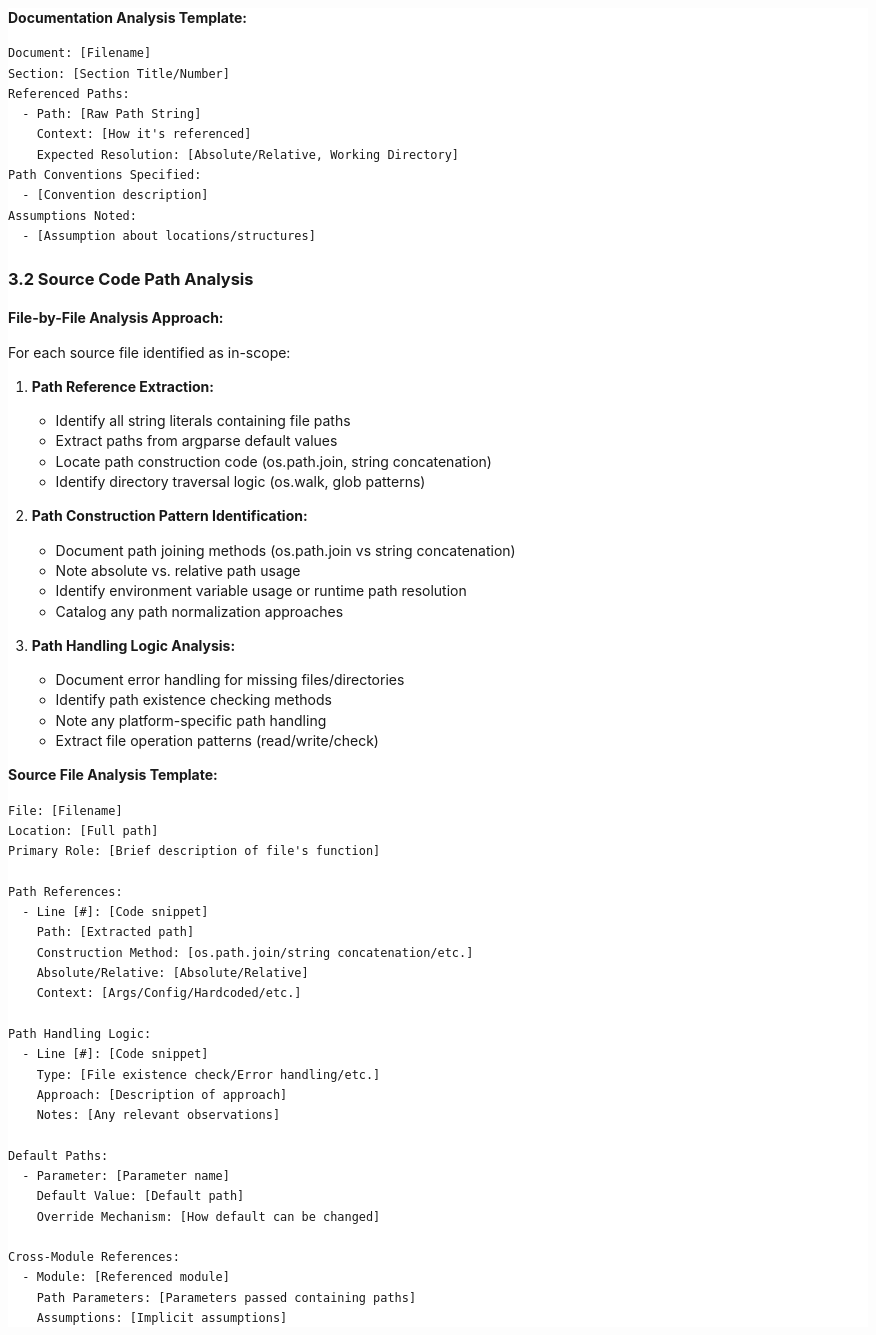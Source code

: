 **Documentation Analysis Template:**
```
Document: [Filename]
Section: [Section Title/Number]
Referenced Paths:
  - Path: [Raw Path String]
    Context: [How it's referenced]
    Expected Resolution: [Absolute/Relative, Working Directory]
Path Conventions Specified:
  - [Convention description]
Assumptions Noted:
  - [Assumption about locations/structures]
```

### 3.2 Source Code Path Analysis

**File-by-File Analysis Approach:**

For each source file identified as in-scope:

1. **Path Reference Extraction:**
   - Identify all string literals containing file paths
   - Extract paths from argparse default values
   - Locate path construction code (os.path.join, string concatenation)
   - Identify directory traversal logic (os.walk, glob patterns)

2. **Path Construction Pattern Identification:**
   - Document path joining methods (os.path.join vs string concatenation)
   - Note absolute vs. relative path usage
   - Identify environment variable usage or runtime path resolution
   - Catalog any path normalization approaches

3. **Path Handling Logic Analysis:**
   - Document error handling for missing files/directories
   - Identify path existence checking methods
   - Note any platform-specific path handling
   - Extract file operation patterns (read/write/check)

**Source File Analysis Template:**
```
File: [Filename]
Location: [Full path]
Primary Role: [Brief description of file's function]

Path References:
  - Line [#]: [Code snippet]
    Path: [Extracted path]
    Construction Method: [os.path.join/string concatenation/etc.]
    Absolute/Relative: [Absolute/Relative]
    Context: [Args/Config/Hardcoded/etc.]

Path Handling Logic:
  - Line [#]: [Code snippet]
    Type: [File existence check/Error handling/etc.]
    Approach: [Description of approach]
    Notes: [Any relevant observations]

Default Paths:
  - Parameter: [Parameter name]
    Default Value: [Default path]
    Override Mechanism: [How default can be changed]

Cross-Module References:
  - Module: [Referenced module]
    Path Parameters: [Parameters passed containing paths]
    Assumptions: [Implicit assumptions]
```